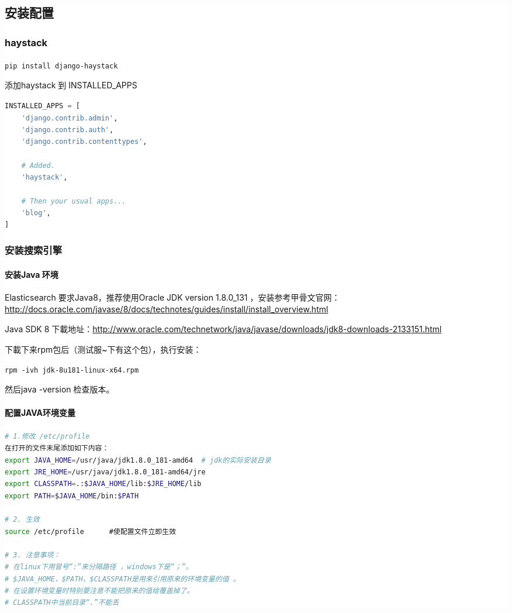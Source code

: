 ## 安装配置

### haystack

`pip install django-haystack`

添加haystack 到 INSTALLED_APPS

```python
INSTALLED_APPS = [
    'django.contrib.admin',
    'django.contrib.auth',
    'django.contrib.contenttypes',

    # Added.
    'haystack',

    # Then your usual apps...
    'blog',
]
```

### 安装搜索引擎

#### 安装Java 环境

Elasticsearch  要求Java8，推荐使用Oracle JDK version 1.8.0_131 ，安装参考甲骨文官网：http://docs.oracle.com/javase/8/docs/technotes/guides/install/install_overview.html

Java SDK 8 下載地址：http://www.oracle.com/technetwork/java/javase/downloads/jdk8-downloads-2133151.html

下載下来rpm包后（测试服~下有这个包），执行安装：

```shell
rpm -ivh jdk-8u181-linux-x64.rpm
```

然后java -version 检查版本。

#### 配置JAVA环境变量

```bash
# 1.修改 /etc/profile
在打开的文件末尾添加如下内容：
export JAVA_HOME=/usr/java/jdk1.8.0_181-amd64  # jdk的实际安装目录
export JRE_HOME=/usr/java/jdk1.8.0_181-amd64/jre
export CLASSPATH=.:$JAVA_HOME/lib:$JRE_HOME/lib
export PATH=$JAVA_HOME/bin:$PATH

# 2. 生效
source /etc/profile 　　　#使配置文件立即生效

# 3. 注意事项：
# 在linux下用冒号“:”来分隔路径 ，windows下是“；”。
# $JAVA_HOME，$PATH，$CLASSPATH是用来引用原来的环境变量的值 。
# 在设置环境变量时特别要注意不能把原来的值给覆盖掉了。
# CLASSPATH中当前目录“.”不能丢
```
